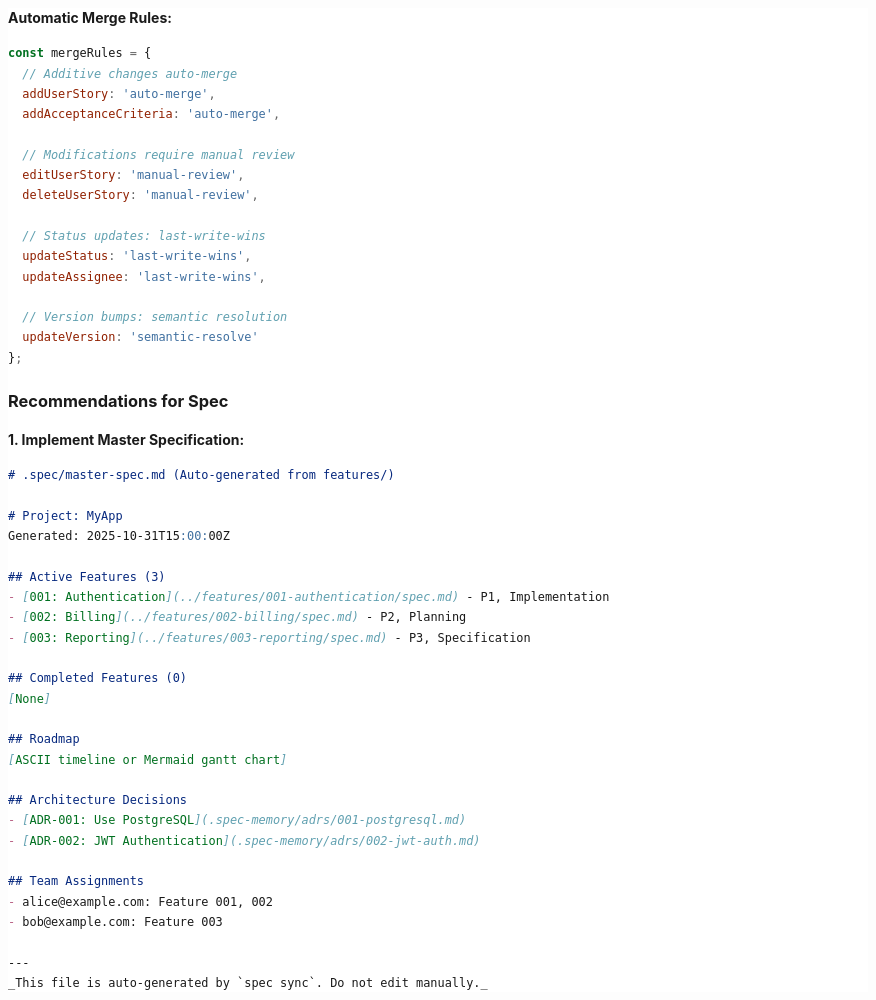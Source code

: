 **Automatic Merge Rules:**
```javascript
const mergeRules = {
  // Additive changes auto-merge
  addUserStory: 'auto-merge',
  addAcceptanceCriteria: 'auto-merge',

  // Modifications require manual review
  editUserStory: 'manual-review',
  deleteUserStory: 'manual-review',

  // Status updates: last-write-wins
  updateStatus: 'last-write-wins',
  updateAssignee: 'last-write-wins',

  // Version bumps: semantic resolution
  updateVersion: 'semantic-resolve'
};
```

### Recommendations for Spec

**1. Implement Master Specification:**

```markdown
# .spec/master-spec.md (Auto-generated from features/)

# Project: MyApp
Generated: 2025-10-31T15:00:00Z

## Active Features (3)
- [001: Authentication](../features/001-authentication/spec.md) - P1, Implementation
- [002: Billing](../features/002-billing/spec.md) - P2, Planning
- [003: Reporting](../features/003-reporting/spec.md) - P3, Specification

## Completed Features (0)
[None]

## Roadmap
[ASCII timeline or Mermaid gantt chart]

## Architecture Decisions
- [ADR-001: Use PostgreSQL](.spec-memory/adrs/001-postgresql.md)
- [ADR-002: JWT Authentication](.spec-memory/adrs/002-jwt-auth.md)

## Team Assignments
- alice@example.com: Feature 001, 002
- bob@example.com: Feature 003

---
_This file is auto-generated by `spec sync`. Do not edit manually._
```
